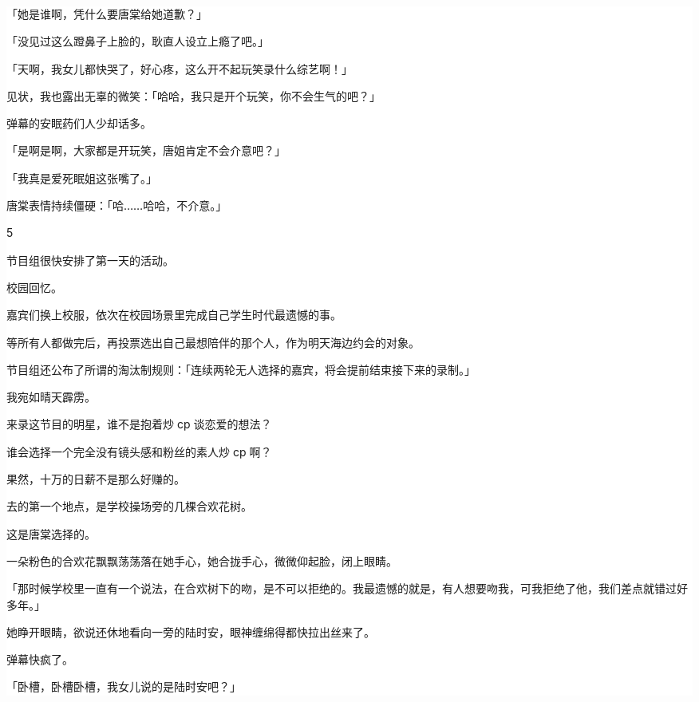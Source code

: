 「她是谁啊，凭什么要唐棠给她道歉？」


「没见过这么蹬鼻子上脸的，耿直人设立上瘾了吧。」


「天啊，我女儿都快哭了，好心疼，这么开不起玩笑录什么综艺啊！」


见状，我也露出无辜的微笑：「哈哈，我只是开个玩笑，你不会生气的吧？」


弹幕的安眠药们人少却话多。


「是啊是啊，大家都是开玩笑，唐姐肯定不会介意吧？」


「我真是爱死眠姐这张嘴了。」


唐棠表情持续僵硬：「哈……哈哈，不介意。」


5


节目组很快安排了第一天的活动。


校园回忆。


嘉宾们换上校服，依次在校园场景里完成自己学生时代最遗憾的事。


等所有人都做完后，再投票选出自己最想陪伴的那个人，作为明天海边约会的对象。


节目组还公布了所谓的淘汰制规则：「连续两轮无人选择的嘉宾，将会提前结束接下来的录制。」


我宛如晴天霹雳。


来录这节目的明星，谁不是抱着炒 cp 谈恋爱的想法？


谁会选择一个完全没有镜头感和粉丝的素人炒 cp 啊？


果然，十万的日薪不是那么好赚的。


去的第一个地点，是学校操场旁的几棵合欢花树。


这是唐棠选择的。


一朵粉色的合欢花飘飘荡荡落在她手心，她合拢手心，微微仰起脸，闭上眼睛。


「那时候学校里一直有一个说法，在合欢树下的吻，是不可以拒绝的。我最遗憾的就是，有人想要吻我，可我拒绝了他，我们差点就错过好多年。」


她睁开眼睛，欲说还休地看向一旁的陆时安，眼神缠绵得都快拉出丝来了。


弹幕快疯了。


「卧槽，卧槽卧槽，我女儿说的是陆时安吧？」

